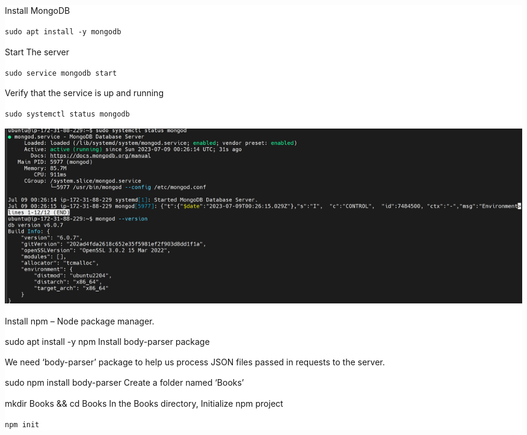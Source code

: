 Install MongoDB
```markdown
sudo apt install -y mongodb
```
Start The server
```markdown
sudo service mongodb start
```
Verify that the service is up and running
```markdown
sudo systemctl status mongodb
```
![Mongodg-status](./Images/mongodb-status.png)

Install npm – Node package manager.

sudo apt install -y npm
Install body-parser package

We need ‘body-parser’ package to help us process JSON files passed in requests to the server.

sudo npm install body-parser
Create a folder named ‘Books’

mkdir Books && cd Books
In the Books directory, Initialize npm project
```markdown
npm init
```